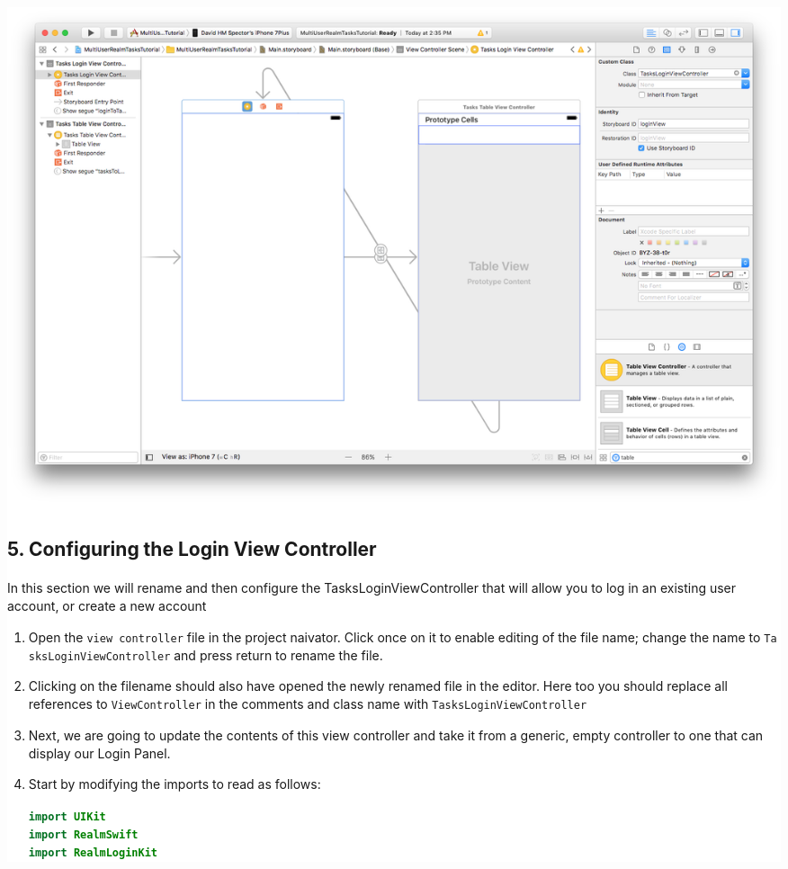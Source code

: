 <center> <img src="/Graphics/final-storyboard-config.png" /></center>


## 5. Configuring the Login View Controller

In this section we will rename and then configure the TasksLoginViewController that will allow you to log in an existing user account, or create a new account


1. Open the  `view controller` file in the project naivator. Click once on it to enable editing of the file name; change the name to `TasksLoginViewController` and press return to rename the file.

2. Clicking on the filename should also have opened the newly renamed file in the editor. Here too you should replace all references to `ViewController` in the comments and class name with `TasksLoginViewController`

3. Next, we are going to update the contents of this view controller and take it from a generic, empty controller to one that can display our Login Panel.

4. Start by modifying the imports to read as follows:
    ```swift
    import UIKit
    import RealmSwift
    import RealmLoginKit
    ```
